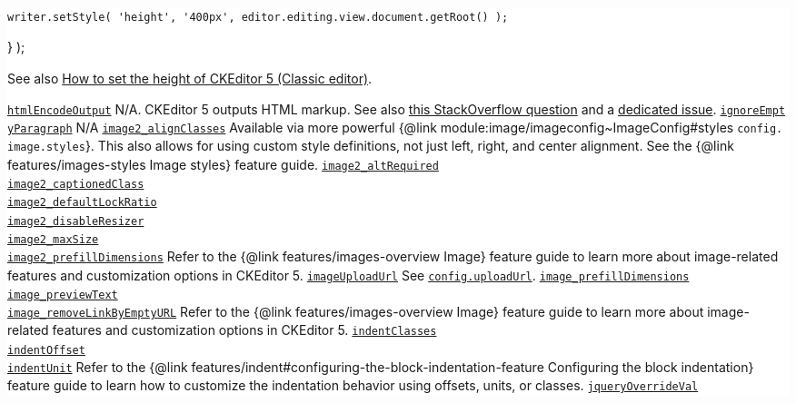     writer.setStyle( 'height', '400px', editor.editing.view.document.getRoot() );
} );</code></pre>
				<p>See also <a href="https://stackoverflow.com/questions/46559354/how-to-set-the-height-of-ckeditor-5-classic-editor" target="_blank" rel="noopener">How to set the height of CKEditor&nbsp;5 (Classic editor)</a>.</p>
			</td>
		</tr>
		<tr>
			<td><a href="/docs/ckeditor4/latest/api/CKEDITOR_config.html#cfg-htmlEncodeOutput"><code>htmlEncodeOutput</code></a></td>
			<td>N/A. CKEditor&nbsp;5 outputs HTML markup. See also <a href="https://stackoverflow.com/questions/47555667/ckeditor-5-htmlencodeoutput-doesnt-work" target="_blank" rel="noopener">this StackOverflow question</a> and a <a href="https://github.com/ckeditor/ckeditor5/issues/698" target="_blank" rel="noopener">dedicated issue</a>.</td>
		</tr>
		<tr>
			<td><a href="/docs/ckeditor4/latest/api/CKEDITOR_config.html#cfg-ignoreEmptyParagraph"><code>ignoreEmptyParagraph</code></a></td>
			<td>N/A</td>
		</tr>
		<tr>
			<td><a href="/docs/ckeditor4/latest/api/CKEDITOR_config.html#cfg-image2_alignClasses"><code>image2_alignClasses</code></a></td>
			<td>Available via more powerful {@link module:image/imageconfig~ImageConfig#styles `config.image.styles`}. This also allows for using custom style definitions, not just left, right, and center alignment. See the {@link features/images-styles Image styles} feature guide.</td>
		</tr>
		<tr>
			<td><a href="/docs/ckeditor4/latest/api/CKEDITOR_config.html#cfg-image2_altRequired"><code>image2_altRequired</code></a> <br> <a href="/docs/ckeditor4/latest/api/CKEDITOR_config.html#cfg-image2_captionedClass"><code>image2_captionedClass</code></a> <br> <a href="/docs/ckeditor4/latest/api/CKEDITOR_config.html#cfg-image2_defaultLockRatio"><code>image2_defaultLockRatio</code></a> <br> <a href="/docs/ckeditor4/latest/api/CKEDITOR_config.html#cfg-image2_disableResizer"><code>image2_disableResizer</code></a> <br> <a href="/docs/ckeditor4/latest/api/CKEDITOR_config.html#cfg-image2_maxSize"><code>image2_maxSize</code></a> <br> <a href="/docs/ckeditor4/latest/api/CKEDITOR_config.html#cfg-image2_prefillDimensions"><code>image2_prefillDimensions</code></a></td>
			<td>Refer to the {@link features/images-overview Image} feature guide to learn more about image-related features and customization options in CKEditor&nbsp;5.</td>
		</tr>
		<tr>
			<td><a href="/docs/ckeditor4/latest/api/CKEDITOR_config.html#cfg-imageUploadUrl"><code>imageUploadUrl</code></a></td>
			<td>See <a href="#uploadUrl"><code>config.uploadUrl</code></a>.</td>
		</tr>
		<tr>
			<td><a href="/docs/ckeditor4/latest/api/CKEDITOR_config.html#cfg-image_prefillDimensions"><code>image_prefillDimensions</code></a> <br> <a href="/docs/ckeditor4/latest/api/CKEDITOR_config.html#cfg-image_previewText"><code>image_previewText</code></a> <br> <a href="/docs/ckeditor4/latest/api/CKEDITOR_config.html#cfg-image_removeLinkByEmptyURL"><code>image_removeLinkByEmptyURL</code></a></td>
			<td>Refer to the {@link features/images-overview Image} feature guide to learn more about image-related features and customization options in CKEditor&nbsp;5.</td>
		</tr>
		<tr>
			<td><a href="/docs/ckeditor4/latest/api/CKEDITOR_config.html#cfg-indentClasses"><code>indentClasses</code></a> <br> <a href="/docs/ckeditor4/latest/api/CKEDITOR_config.html#cfg-indentOffset"><code>indentOffset</code></a> <br> <a href="/docs/ckeditor4/latest/api/CKEDITOR_config.html#cfg-indentUnit"><code>indentUnit</code></a></td>
			<td>Refer to the {@link features/indent#configuring-the-block-indentation-feature Configuring the block indentation} feature guide to learn how to customize the indentation behavior using offsets, units, or classes.</td>
		</tr>
		<tr>
			<td><a href="/docs/ckeditor4/latest/api/CKEDITOR_config.html#cfg-jqueryOverrideVal"><code>jqueryOverrideVal</code></a></td>